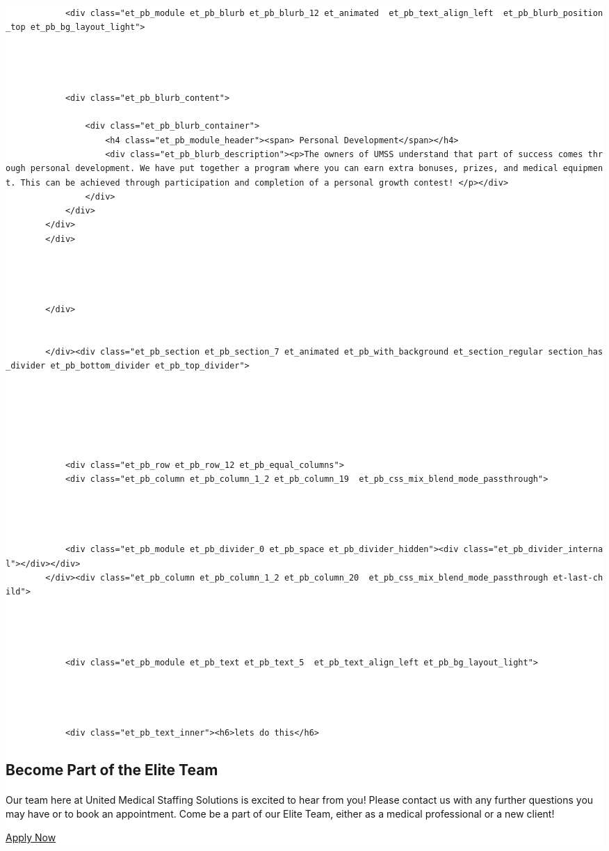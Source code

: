 				
				
				
				<div class="et_pb_module et_pb_blurb et_pb_blurb_12 et_animated  et_pb_text_align_left  et_pb_blurb_position_top et_pb_bg_layout_light">
				
				
				
				
				<div class="et_pb_blurb_content">
					
					<div class="et_pb_blurb_container">
						<h4 class="et_pb_module_header"><span> Personal Development</span></h4>
						<div class="et_pb_blurb_description"><p>The owners of UMSS understand that part of success comes through personal development. We have put together a program where you can earn extra bonuses, prizes, and medical equipment. This can be achieved through participation and completion of a personal growth contest! </p></div>
					</div>
				</div>
			</div>
			</div>
				
				
				
				
			</div>
				
				
			</div><div class="et_pb_section et_pb_section_7 et_animated et_pb_with_background et_section_regular section_has_divider et_pb_bottom_divider et_pb_top_divider">
				
				
				
				
				
				
				<div class="et_pb_row et_pb_row_12 et_pb_equal_columns">
				<div class="et_pb_column et_pb_column_1_2 et_pb_column_19  et_pb_css_mix_blend_mode_passthrough">
				
				
				
				
				<div class="et_pb_module et_pb_divider_0 et_pb_space et_pb_divider_hidden"><div class="et_pb_divider_internal"></div></div>
			</div><div class="et_pb_column et_pb_column_1_2 et_pb_column_20  et_pb_css_mix_blend_mode_passthrough et-last-child">
				
				
				
				
				<div class="et_pb_module et_pb_text et_pb_text_5  et_pb_text_align_left et_pb_bg_layout_light">
				
				
				
				
				<div class="et_pb_text_inner"><h6>lets do this</h6>
<h2>Become Part of the Elite Team</h2>
<p>Our team here at United Medical Staffing Solutions is excited to hear from you! Please contact us with any further questions you may have or to book an appointment. Come be a part of our Elite Team, either as a medical professional or a new client! </p></div>
			</div><div class="et_pb_button_module_wrapper et_pb_button_2_wrapper  et_pb_module ">
				<a class="et_pb_button et_pb_button_2 et_pb_bg_layout_dark" href="https://web.archive.org/web/20221129075733/https://umstaffs.com/employment/">Apply Now</a>
			</div>
			</div>
				
